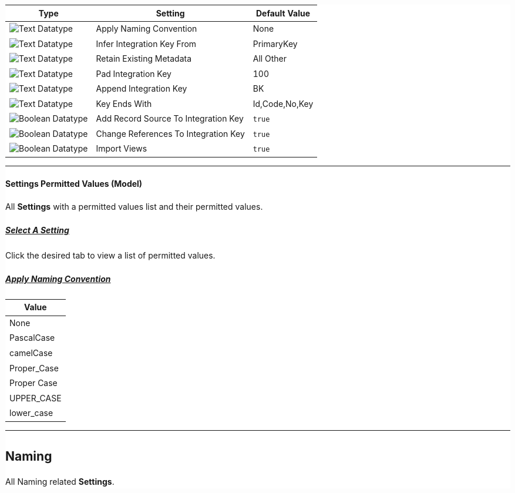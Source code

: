 | Type | Setting | Default Value |
| ---- | ------- | ------------ |
| ![Text Datatype](images/svg-icons/text.svg "Text Datatype") | Apply Naming Convention | None |
| ![Text Datatype](images/svg-icons/text.svg "Text Datatype") | Infer Integration Key From | PrimaryKey |
| ![Text Datatype](images/svg-icons/text.svg "Text Datatype") | Retain Existing Metadata | All Other |
| ![Text Datatype](images/svg-icons/text.svg "Text Datatype") | Pad Integration Key | 100 |
| ![Text Datatype](images/svg-icons/text.svg "Text Datatype") | Append Integration Key | BK |
| ![Text Datatype](images/svg-icons/text.svg "Text Datatype") | Key Ends With | Id,Code,No,Key |
| ![Boolean Datatype](images/svg-icons/boolean.svg "Boolean Datatype") | Add Record Source To Integration Key | `true` |
| ![Boolean Datatype](images/svg-icons/boolean.svg "Boolean Datatype") | Change References To Integration Key | `true` |
| ![Boolean Datatype](images/svg-icons/boolean.svg "Boolean Datatype") | Import Views | `true` |

***

#### Settings Permitted Values (Model)

All **Settings** with a permitted values list and their permitted values.

##### [Select A Setting](#tab/model-settings-permitted-select)

Click the desired tab to view a list of permitted values.

##### [Apply Naming Convention](#tab/model-settings-permitted-applynamingconvention)

| Value |
| ----- |
| None |
| PascalCase |
| camelCase |
| Proper_Case |
| Proper Case |
| UPPER_CASE |
| lower_case |

***

## Naming

All Naming related **Settings**.
